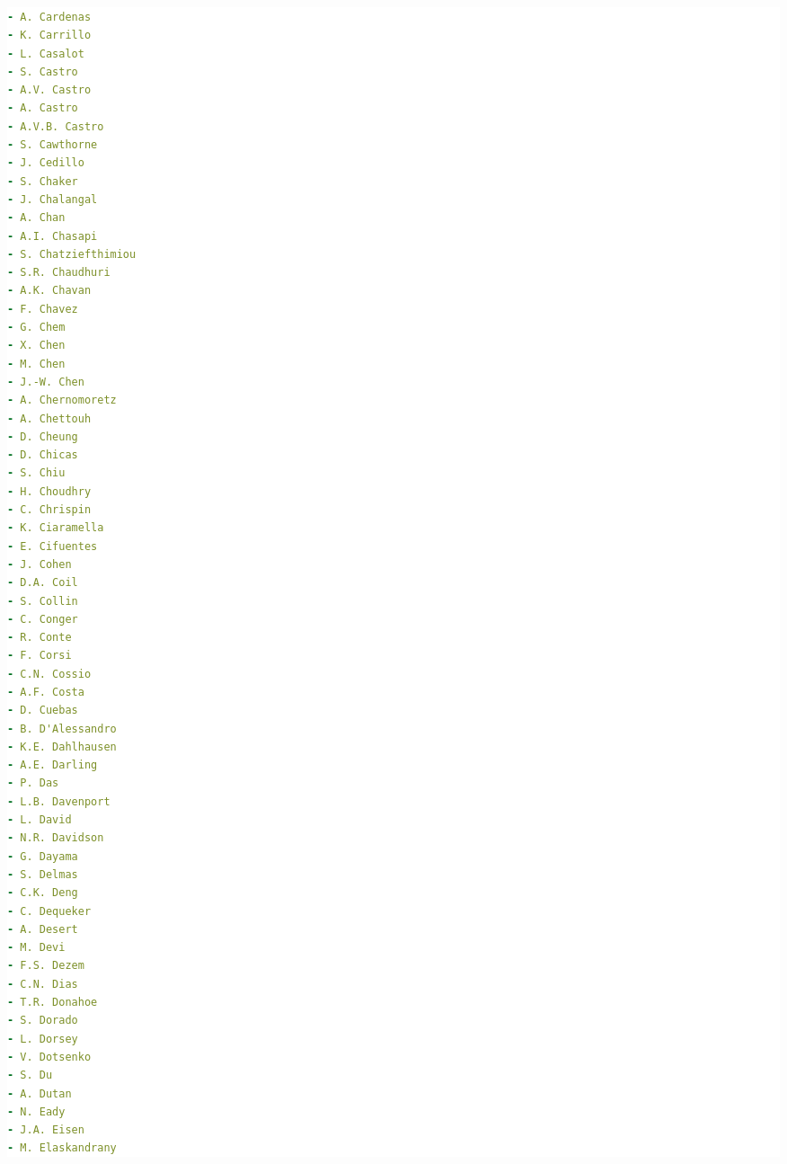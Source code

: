 ```yaml
- A. Cardenas
- K. Carrillo
- L. Casalot
- S. Castro
- A.V. Castro
- A. Castro
- A.V.B. Castro
- S. Cawthorne
- J. Cedillo
- S. Chaker
- J. Chalangal
- A. Chan
- A.I. Chasapi
- S. Chatziefthimiou
- S.R. Chaudhuri
- A.K. Chavan
- F. Chavez
- G. Chem
- X. Chen
- M. Chen
- J.-W. Chen
- A. Chernomoretz
- A. Chettouh
- D. Cheung
- D. Chicas
- S. Chiu
- H. Choudhry
- C. Chrispin
- K. Ciaramella
- E. Cifuentes
- J. Cohen
- D.A. Coil
- S. Collin
- C. Conger
- R. Conte
- F. Corsi
- C.N. Cossio
- A.F. Costa
- D. Cuebas
- B. D'Alessandro
- K.E. Dahlhausen
- A.E. Darling
- P. Das
- L.B. Davenport
- L. David
- N.R. Davidson
- G. Dayama
- S. Delmas
- C.K. Deng
- C. Dequeker
- A. Desert
- M. Devi
- F.S. Dezem
- C.N. Dias
- T.R. Donahoe
- S. Dorado
- L. Dorsey
- V. Dotsenko
- S. Du
- A. Dutan
- N. Eady
- J.A. Eisen
- M. Elaskandrany
```
